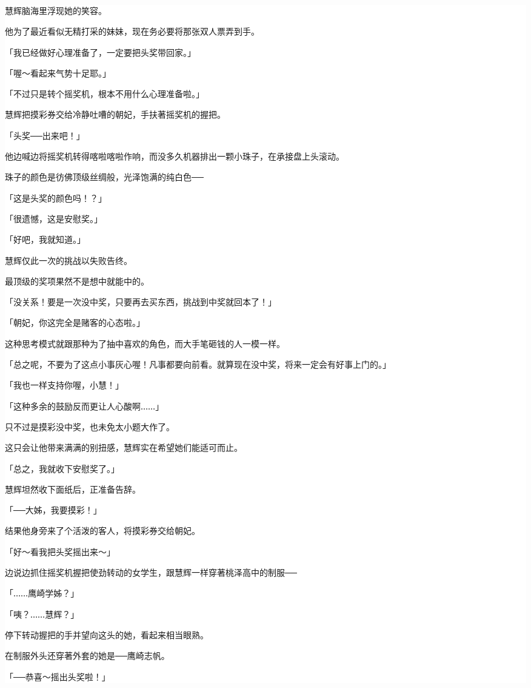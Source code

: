 慧辉脑海里浮现她的笑容。

他为了最近看似无精打采的妹妹，现在务必要将那张双人票弄到手。

「我已经做好心理准备了，一定要把头奖带回家。」

「喔～看起来气势十足耶。」

「不过只是转个摇奖机，根本不用什么心理准备啦。」

慧辉把摸彩券交给冷静吐嘈的朝妃，手扶著摇奖机的握把。

「头奖──出来吧！」

他边喊边将摇奖机转得喀啦喀啦作响，而没多久机器排出一颗小珠子，在承接盘上头滚动。

珠子的颜色是彷佛顶级丝绸般，光泽饱满的纯白色──

「这是头奖的颜色吗！？」

「很遗憾，这是安慰奖。」

「好吧，我就知道。」

慧辉仅此一次的挑战以失败告终。

最顶级的奖项果然不是想中就能中的。

「没关系！要是一次没中奖，只要再去买东西，挑战到中奖就回本了！」

「朝妃，你这完全是赌客的心态啦。」

这种思考模式就跟那种为了抽中喜欢的角色，而大手笔砸钱的人一模一样。

「总之呢，不要为了这点小事灰心喔！凡事都要向前看。就算现在没中奖，将来一定会有好事上门的。」

「我也一样支持你喔，小慧！」

「这种多余的鼓励反而更让人心酸啊……」

只不过是摸彩没中奖，也未免太小题大作了。

这只会让他带来满满的别扭感，慧辉实在希望她们能适可而止。

「总之，我就收下安慰奖了。」

慧辉坦然收下面纸后，正准备告辞。

「──大姊，我要摸彩！」

结果他身旁来了个活泼的客人，将摸彩券交给朝妃。

「好～看我把头奖摇出来～」

边说边抓住摇奖机握把使劲转动的女学生，跟慧辉一样穿著桃泽高中的制服──

「……鹰崎学姊？」

「咦？……慧辉？」

停下转动握把的手并望向这头的她，看起来相当眼熟。

在制服外头还穿著外套的她是──鹰崎志帆。

「──恭喜～摇出头奖啦！」
